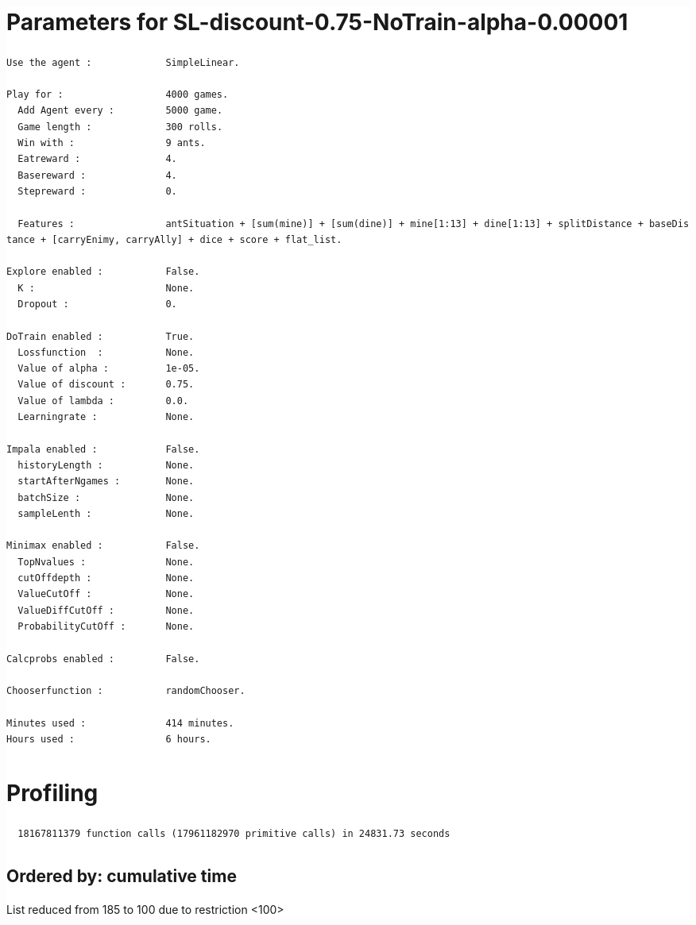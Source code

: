 # Parameters for SL-discount-0.75-NoTrain-alpha-0.00001

    Use the agent :             SimpleLinear.

    Play for :                  4000 games.
      Add Agent every :         5000 game.
      Game length :             300 rolls.
      Win with :                9 ants.
      Eatreward :               4.
      Basereward :              4.
      Stepreward :              0.

      Features :                antSituation + [sum(mine)] + [sum(dine)] + mine[1:13] + dine[1:13] + splitDistance + baseDistance + [carryEnimy, carryAlly] + dice + score + flat_list.

    Explore enabled :           False.
      K :                       None.
      Dropout :                 0.

    DoTrain enabled :           True.
      Lossfunction  :           None.
      Value of alpha :          1e-05.
      Value of discount :       0.75.
      Value of lambda :         0.0.
      Learningrate :            None.

    Impala enabled :            False.
      historyLength :           None.
      startAfterNgames :        None.
      batchSize :               None.
      sampleLenth :             None.

    Minimax enabled :           False.
      TopNvalues :              None.
      cutOffdepth :             None.
      ValueCutOff :             None.
      ValueDiffCutOff :         None.
      ProbabilityCutOff :       None.

    Calcprobs enabled :         False.

    Chooserfunction :           randomChooser.

    Minutes used :              414 minutes.
    Hours used :                6 hours.

# Profiling


      18167811379 function calls (17961182970 primitive calls) in 24831.73 seconds

##    Ordered by: cumulative time
   List reduced from 185 to 100 due to restriction <100>
